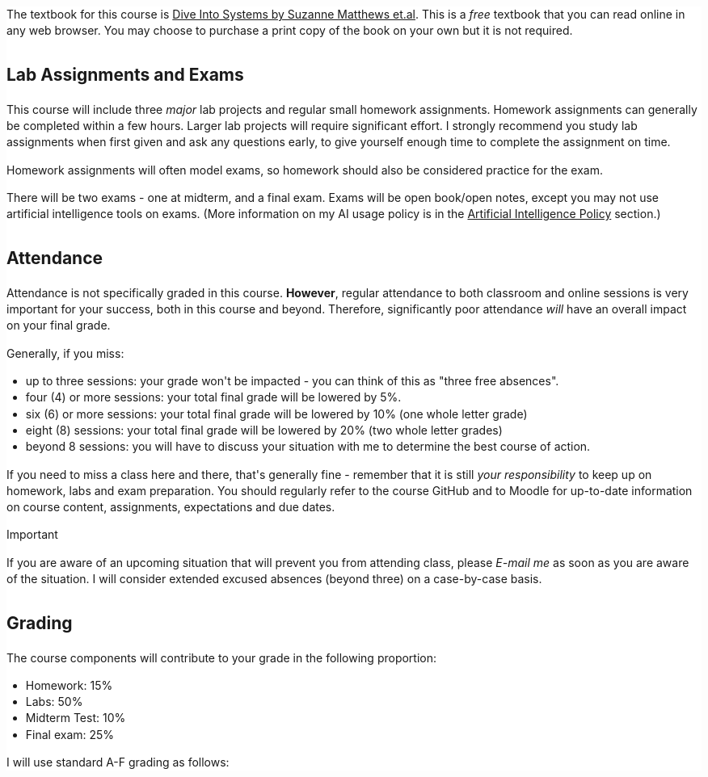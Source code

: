 The textbook for this course is [Dive Into Systems by Suzanne Matthews et.al](https://diveintosystems.org/). This is a *free* textbook that you can read online in any web browser. You may choose to purchase a print copy of the book on your own but it is not required.

## Lab Assignments and Exams

This course will include three *major* lab projects and regular small homework assignments. Homework assignments can generally be completed within a few hours. Larger lab projects will require significant effort. I strongly recommend you study lab assignments when first given and ask any questions early, to give yourself enough time to complete the assignment on time. 

Homework assignments will often model exams, so homework should also be considered practice for the exam. 

There will be two exams - one at midterm, and a final exam. Exams will be open book/open notes, except you may not use artificial intelligence tools on exams. (More information on my AI usage policy is in the [Artificial Intelligence Policy](#artificial-intelligence-policy) section.)

## Attendance

Attendance is not specifically graded in this course. **However**, regular attendance to both classroom and online sessions is very important for your success, both in this course and beyond. Therefore, significantly poor attendance *will* have an overall impact on your final grade.

Generally, if you miss:

* up to three sessions: your grade won't be impacted - you can think of this as "three free absences".
* four (4) or more sessions: your total final grade will be lowered by 5%.
* six (6) or more sessions: your total final grade will be lowered by 10% (one whole letter grade)
* eight (8) sessions: your total final grade will be lowered by 20% (two whole letter grades)
* beyond 8 sessions: you will have to discuss your situation with me to determine the best course of action.

If you need to miss a class here and there, that's generally fine - remember that it is still *your responsibility* to keep up on homework, labs and exam preparation. You should regularly refer to the course GitHub and to Moodle for up-to-date information on course content, assignments, expectations and due dates.

> [!IMPORTANT]
> If you are aware of an upcoming situation that will prevent you from attending class, please *E-mail me* as soon as you are aware of the situation. I will consider extended excused absences (beyond three) on a case-by-case basis. 

## Grading

The course components will contribute to your grade in the following proportion:

* Homework: 15%
* Labs: 50%
* Midterm Test: 10%
* Final exam: 25%

I will use standard A-F grading as follows:
